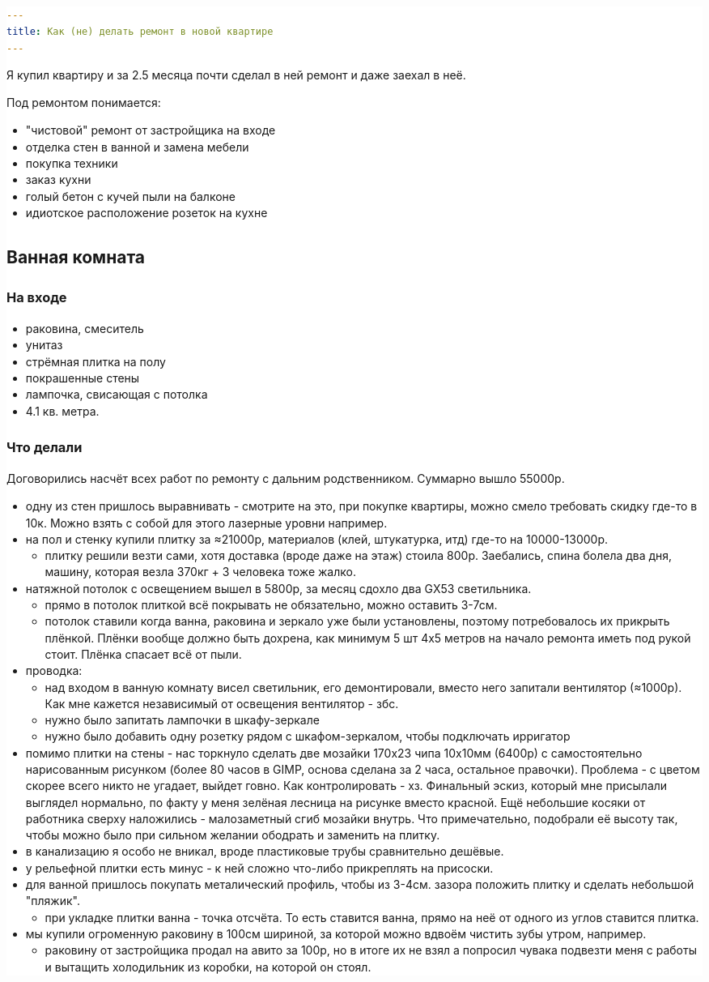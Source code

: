 ```yaml
---
title: Как (не) делать ремонт в новой квартире
---
```


Я купил квартиру и за 2.5 месяца почти сделал в ней ремонт и даже заехал в неё.

Под ремонтом понимается:

- "чистовой" ремонт от застройщика на входе
- отделка стен в ванной и замена мебели
- покупка техники
- заказ кухни
- голый бетон с кучей пыли на балконе
- идиотское расположение розеток на кухне

## Ванная комната

### На входе

- раковина, смеситель
- унитаз
- стрёмная плитка на полу
- покрашенные стены
- лампочка, свисающая с потолка
- 4.1 кв. метра.

### Что делали

Договорились насчёт всех работ по ремонту с дальним родственником. Суммарно вышло 55000р.

- одну из стен пришлось выравнивать - смотрите на это, при покупке квартиры, можно смело требовать скидку где-то в 10к. Можно взять с собой для этого лазерные уровни например.
- на пол и стенку купили плитку за ≈21000р, материалов (клей, штукатурка, итд) где-то на 10000-13000р.
    - плитку решили везти сами, хотя доставка (вроде даже на этаж) стоила 800р. Заебались, спина болела два дня, машину, которая везла 370кг + 3 человека тоже жалко.
- натяжной потолок с освещением вышел в 5800р, за месяц сдохло два GX53 светильника.
    - прямо в потолок плиткой всё покрывать не обязательно, можно оставить 3-7см.
    - потолок ставили когда ванна, раковина и зеркало уже были установлены, поэтому потребовалось их прикрыть плёнкой. Плёнки вообще должно быть дохрена, как минимум 5 шт 4х5 метров на начало ремонта иметь под рукой стоит. Плёнка спасает всё от пыли.
- проводка:
    - над входом в ванную комнату висел светильник, его демонтировали, вместо него запитали вентилятор (≈1000р). Как мне кажется независимый от освещения вентилятор - збс.
    - нужно было запитать лампочки в шкафу-зеркале
    - нужно было добавить одну розетку рядом с шкафом-зеркалом, чтобы подключать ирригатор
- помимо плитки на стены - нас торкнуло сделать две мозайки 170х23 чипа 10х10мм (6400р) с самостоятельно нарисованным рисунком (более 80 часов в GIMP, основа сделана за 2 часа, остальное правочки). Проблема - с цветом скорее всего никто не угадает, выйдет говно. Как контролировать - хз. Финальный эскиз, который мне присылали выглядел нормально, по факту у меня зелёная лесница на рисунке вместо красной. Ещё небольшие косяки от работника сверху наложились - малозаметный сгиб мозайки внутрь. Что примечательно, подобрали её высоту так, чтобы можно было при сильном желании ободрать и заменить на плитку.
- в канализацию я особо не вникал, вроде пластиковые трубы сравнительно дешёвые.
- у рельефной плитки есть минус - к ней сложно что-либо прикреплять на присоски.
- для ванной пришлось покупать металический профиль, чтобы из 3-4см. зазора положить плитку и сделать небольшой "пляжик".
    - при укладке плитки ванна - точка отсчёта. То есть ставится ванна, прямо на неё от одного из углов ставится плитка.
- мы купили огроменную раковину в 100см шириной, за которой можно вдвоём чистить зубы утром, например.
    - раковину от застройщика продал на авито за 100р, но в итоге их не взял а попросил чувака подвезти меня с работы и вытащить холодильник из коробки, на которой он стоял.